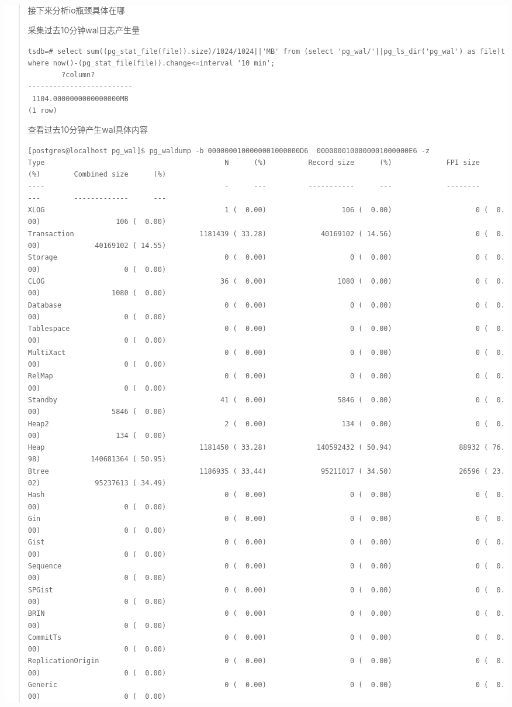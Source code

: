 > 接下来分析io瓶颈具体在哪
>
> 采集过去10分钟wal日志产生量
>
> ```
> tsdb=# select sum((pg_stat_file(file)).size)/1024/1024||'MB' from (select 'pg_wal/'||pg_ls_dir('pg_wal') as file)t where now()-(pg_stat_file(file)).change<=interval '10 min';
>         ?column?         
> -------------------------
>  1104.0000000000000000MB
> (1 row)
>
> ```
>
> 查看过去10分钟产生wal具体内容
>
> ```
> [postgres@localhost pg_wal]$ pg_waldump -b 0000000100000001000000D6  0000000100000001000000E6 -z
> Type                                           N      (%)          Record size      (%)             FPI size      (%)        Combined size      (%)
> ----                                           -      ---          -----------      ---             --------      ---        -------------      ---
> XLOG                                           1 (  0.00)                  106 (  0.00)                    0 (  0.00)                  106 (  0.00)
> Transaction                              1181439 ( 33.28)             40169102 ( 14.56)                    0 (  0.00)             40169102 ( 14.55)
> Storage                                        0 (  0.00)                    0 (  0.00)                    0 (  0.00)                    0 (  0.00)
> CLOG                                          36 (  0.00)                 1080 (  0.00)                    0 (  0.00)                 1080 (  0.00)
> Database                                       0 (  0.00)                    0 (  0.00)                    0 (  0.00)                    0 (  0.00)
> Tablespace                                     0 (  0.00)                    0 (  0.00)                    0 (  0.00)                    0 (  0.00)
> MultiXact                                      0 (  0.00)                    0 (  0.00)                    0 (  0.00)                    0 (  0.00)
> RelMap                                         0 (  0.00)                    0 (  0.00)                    0 (  0.00)                    0 (  0.00)
> Standby                                       41 (  0.00)                 5846 (  0.00)                    0 (  0.00)                 5846 (  0.00)
> Heap2                                          2 (  0.00)                  134 (  0.00)                    0 (  0.00)                  134 (  0.00)
> Heap                                     1181450 ( 33.28)            140592432 ( 50.94)                88932 ( 76.98)            140681364 ( 50.95)
> Btree                                    1186935 ( 33.44)             95211017 ( 34.50)                26596 ( 23.02)             95237613 ( 34.49)
> Hash                                           0 (  0.00)                    0 (  0.00)                    0 (  0.00)                    0 (  0.00)
> Gin                                            0 (  0.00)                    0 (  0.00)                    0 (  0.00)                    0 (  0.00)
> Gist                                           0 (  0.00)                    0 (  0.00)                    0 (  0.00)                    0 (  0.00)
> Sequence                                       0 (  0.00)                    0 (  0.00)                    0 (  0.00)                    0 (  0.00)
> SPGist                                         0 (  0.00)                    0 (  0.00)                    0 (  0.00)                    0 (  0.00)
> BRIN                                           0 (  0.00)                    0 (  0.00)                    0 (  0.00)                    0 (  0.00)
> CommitTs                                       0 (  0.00)                    0 (  0.00)                    0 (  0.00)                    0 (  0.00)
> ReplicationOrigin                              0 (  0.00)                    0 (  0.00)                    0 (  0.00)                    0 (  0.00)
> Generic                                        0 (  0.00)                    0 (  0.00)                    0 (  0.00)                    0 (  0.00)